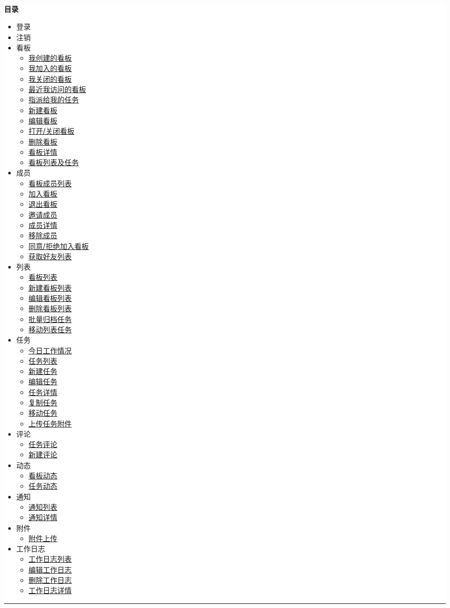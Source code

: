 **目录**
- 登录
- 注销
- 看板
    - [我创建的看板](#created_board)
    - [我加入的看板](#joined_board)
    - [我关闭的看板](#closed_board)
    - [最近我访问的看板](#recently_board)
    - [指派给我的任务](#assigned_tasks)
    - [新建看板](#insert_board)
    - [编辑看板](#update_board)
    - [打开/关闭看板](#enabled_board)
    - [删除看板](#remove_board)
    - [看板详情](#board_detail)
    - [看板列表及任务](#states_and_cards)
- 成员
    - [看板成员列表](#member_list)
    - [加入看板](#join_the_board)
    - [退出看板](#quit_the_board)
    - [邀请成员](#invite_member)
    - [成员详情](#member_detail)
    - [移除成员](#remove_member)
    - [同意/拒绝加入看板](#agree_or_refuse)
    - [获取好友列表](#friend_list)
- 列表
    - [看板列表](#state_list)
    - [新建看板列表](#insert_state)
    - [编辑看板列表](#update_state)
    - [删除看板列表](#remove_state)
    - [批量归档任务](#bulk_archived)
    - [移动列表任务](#move_cards)
- 任务
    - [今日工作情况](#daily_case)
    - [任务列表](#card_list)
    - [新建任务](#insert_card)
    - [编辑任务](#update_card)
    - [任务详情](#card_detail)
    - [复制任务](#copy_card)
    - [移动任务](#move_card)
    - [上传任务附件](#upload_card_attachment)
- 评论
    - [任务评论](#comment_list)
    - [新建评论](#insert_comment)
- 动态
    - [看板动态](#board_actions)
    - [任务动态](#card_actions)
- 通知
    - [通知列表](#notify_list)
    - [通知详情](#notify_detail)
- 附件
    - [附件上传](#upload)
- 工作日志
    - [工作日志列表](TI-31)
    - [编辑工作日志](TI-32)
    - [删除工作日志](TI-33)
    - [工作日志详情](TI-34)

---